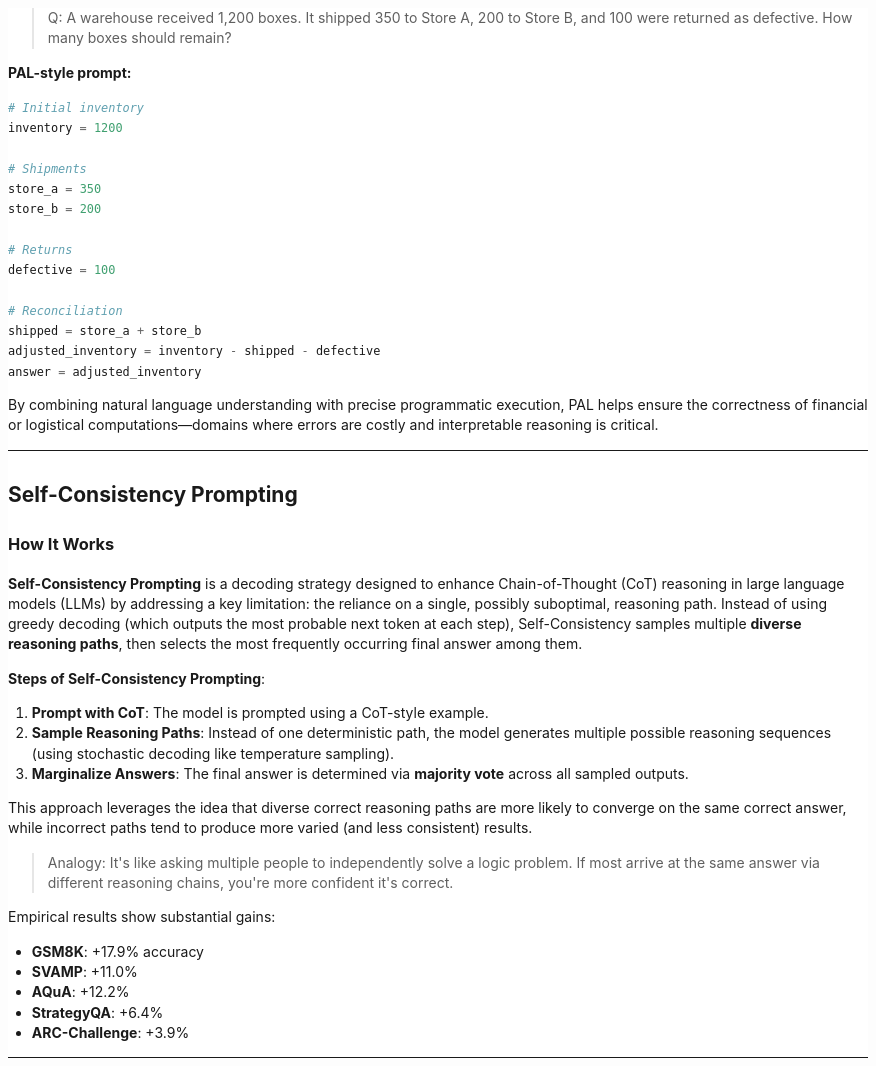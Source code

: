 > Q: A warehouse received 1,200 boxes. It shipped 350 to Store A, 200 to Store B, and 100 were returned as defective. How many boxes should remain?

**PAL-style prompt:**
```python
# Initial inventory
inventory = 1200

# Shipments
store_a = 350
store_b = 200

# Returns
defective = 100

# Reconciliation
shipped = store_a + store_b
adjusted_inventory = inventory - shipped - defective
answer = adjusted_inventory
```

By combining natural language understanding with precise programmatic execution, PAL helps ensure the correctness of financial or logistical computations—domains where errors are costly and interpretable reasoning is critical.

---

## Self-Consistency Prompting

### How It Works

**Self-Consistency Prompting** is a decoding strategy designed to enhance Chain-of-Thought (CoT) reasoning in large language models (LLMs) by addressing a key limitation: the reliance on a single, possibly suboptimal, reasoning path. Instead of using greedy decoding (which outputs the most probable next token at each step), Self-Consistency samples multiple **diverse reasoning paths**, then selects the most frequently occurring final answer among them.

**Steps of Self-Consistency Prompting**:
1. **Prompt with CoT**: The model is prompted using a CoT-style example.
2. **Sample Reasoning Paths**: Instead of one deterministic path, the model generates multiple possible reasoning sequences (using stochastic decoding like temperature sampling).
3. **Marginalize Answers**: The final answer is determined via **majority vote** across all sampled outputs.

This approach leverages the idea that diverse correct reasoning paths are more likely to converge on the same correct answer, while incorrect paths tend to produce more varied (and less consistent) results.

> Analogy: It's like asking multiple people to independently solve a logic problem. If most arrive at the same answer via different reasoning chains, you're more confident it's correct.

Empirical results show substantial gains:
- **GSM8K**: +17.9% accuracy
- **SVAMP**: +11.0%
- **AQuA**: +12.2%
- **StrategyQA**: +6.4%
- **ARC-Challenge**: +3.9%

---